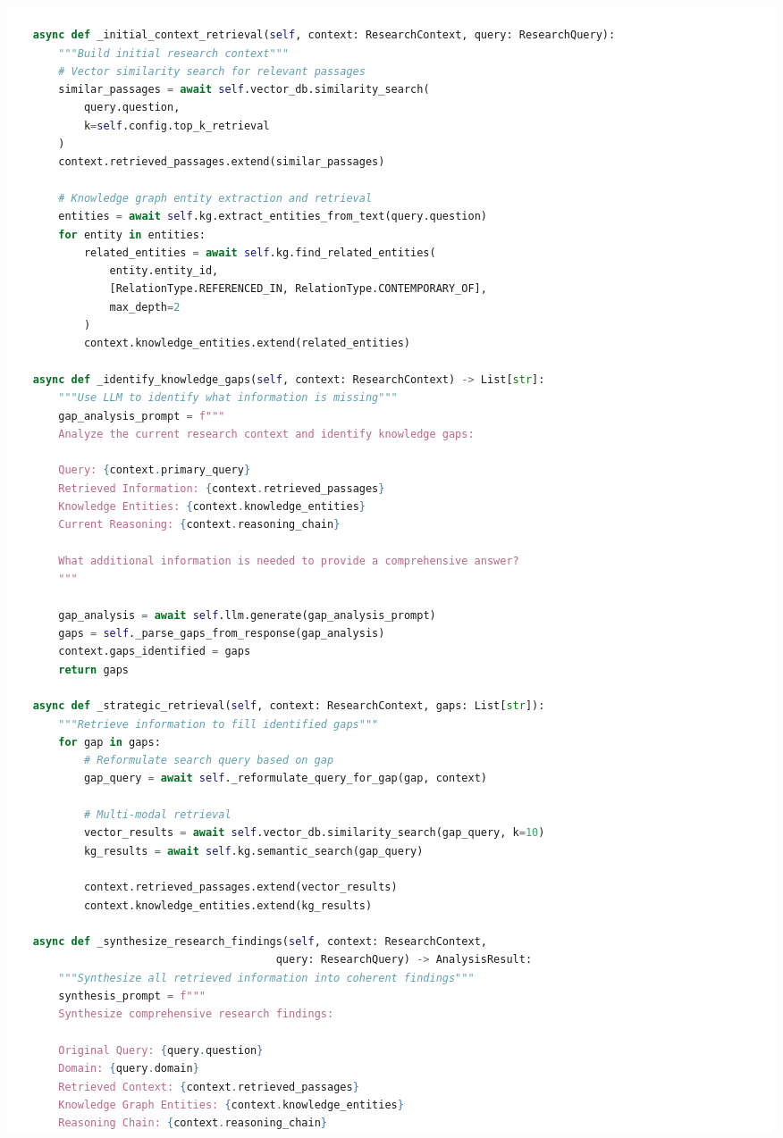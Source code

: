 ```python

    async def _initial_context_retrieval(self, context: ResearchContext, query: ResearchQuery):
        """Build initial research context"""
        # Vector similarity search for relevant passages
        similar_passages = await self.vector_db.similarity_search(
            query.question,
            k=self.config.top_k_retrieval
        )
        context.retrieved_passages.extend(similar_passages)

        # Knowledge graph entity extraction and retrieval
        entities = await self.kg.extract_entities_from_text(query.question)
        for entity in entities:
            related_entities = await self.kg.find_related_entities(
                entity.entity_id,
                [RelationType.REFERENCED_IN, RelationType.CONTEMPORARY_OF],
                max_depth=2
            )
            context.knowledge_entities.extend(related_entities)

    async def _identify_knowledge_gaps(self, context: ResearchContext) -> List[str]:
        """Use LLM to identify what information is missing"""
        gap_analysis_prompt = f"""
        Analyze the current research context and identify knowledge gaps:

        Query: {context.primary_query}
        Retrieved Information: {context.retrieved_passages}
        Knowledge Entities: {context.knowledge_entities}
        Current Reasoning: {context.reasoning_chain}

        What additional information is needed to provide a comprehensive answer?
        """

        gap_analysis = await self.llm.generate(gap_analysis_prompt)
        gaps = self._parse_gaps_from_response(gap_analysis)
        context.gaps_identified = gaps
        return gaps

    async def _strategic_retrieval(self, context: ResearchContext, gaps: List[str]):
        """Retrieve information to fill identified gaps"""
        for gap in gaps:
            # Reformulate search query based on gap
            gap_query = await self._reformulate_query_for_gap(gap, context)

            # Multi-modal retrieval
            vector_results = await self.vector_db.similarity_search(gap_query, k=10)
            kg_results = await self.kg.semantic_search(gap_query)

            context.retrieved_passages.extend(vector_results)
            context.knowledge_entities.extend(kg_results)

    async def _synthesize_research_findings(self, context: ResearchContext,
                                          query: ResearchQuery) -> AnalysisResult:
        """Synthesize all retrieved information into coherent findings"""
        synthesis_prompt = f"""
        Synthesize comprehensive research findings:

        Original Query: {query.question}
        Domain: {query.domain}
        Retrieved Context: {context.retrieved_passages}
        Knowledge Graph Entities: {context.knowledge_entities}
        Reasoning Chain: {context.reasoning_chain}

```
